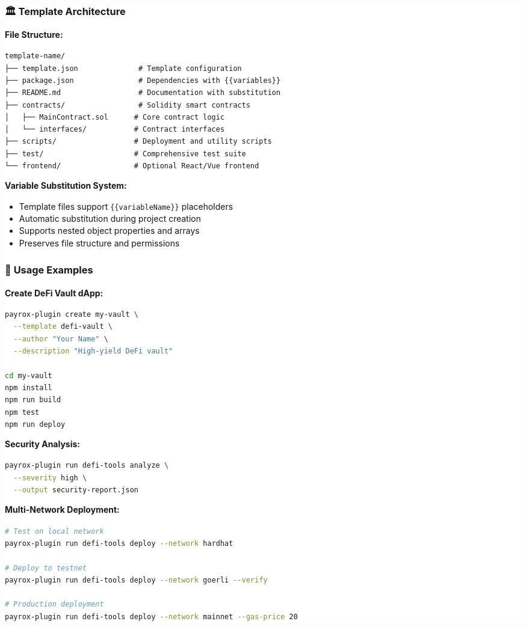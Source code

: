### 🏛️ **Template Architecture**

**File Structure:**
```
template-name/
├── template.json              # Template configuration
├── package.json               # Dependencies with {{variables}}
├── README.md                  # Documentation with substitution
├── contracts/                 # Solidity smart contracts
│   ├── MainContract.sol      # Core contract logic
│   └── interfaces/           # Contract interfaces
├── scripts/                  # Deployment and utility scripts
├── test/                     # Comprehensive test suite
└── frontend/                 # Optional React/Vue frontend
```

**Variable Substitution System:**
- Template files support `{{variableName}}` placeholders
- Automatic substitution during project creation
- Supports nested object properties and arrays
- Preserves file structure and permissions

### 🎯 **Usage Examples**

**Create DeFi Vault dApp:**
```bash
payrox-plugin create my-vault \
  --template defi-vault \
  --author "Your Name" \
  --description "High-yield DeFi vault"

cd my-vault
npm install
npm run build
npm test
npm run deploy
```

**Security Analysis:**
```bash
payrox-plugin run defi-tools analyze \
  --severity high \
  --output security-report.json
```

**Multi-Network Deployment:**
```bash
# Test on local network
payrox-plugin run defi-tools deploy --network hardhat

# Deploy to testnet  
payrox-plugin run defi-tools deploy --network goerli --verify

# Production deployment
payrox-plugin run defi-tools deploy --network mainnet --gas-price 20
```

